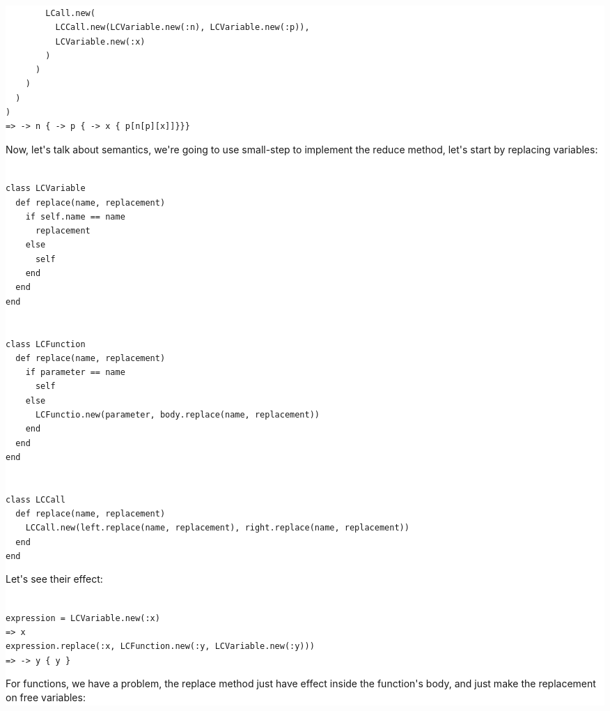             LCall.new(
              LCCall.new(LCVariable.new(:n), LCVariable.new(:p)),
              LCVariable.new(:x)
            )
          )
        )
      )
    )
    => -> n { -> p { -> x { p[n[p][x]]}}}
</code>

Now, let's talk about semantics, we're going to use small-step to implement the reduce method, let's start by replacing variables:

<code>
class LCVariable
  def replace(name, replacement)
    if self.name == name
      replacement
    else
      self
    end
  end
end
<br>
class LCFunction
  def replace(name, replacement)
    if parameter == name
      self
    else
      LCFunctio.new(parameter, body.replace(name, replacement))
    end
  end
end
<br>
class LCCall
  def replace(name, replacement)
    LCCall.new(left.replace(name, replacement), right.replace(name, replacement))
  end
end
</code>

Let's see their effect:

<code>
expression = LCVariable.new(:x)
=> x
expression.replace(:x, LCFunction.new(:y, LCVariable.new(:y)))
=> -> y { y }
</code>

For functions, we have a problem, the replace method just have effect inside the function's body, and just make the replacement on free variables:
